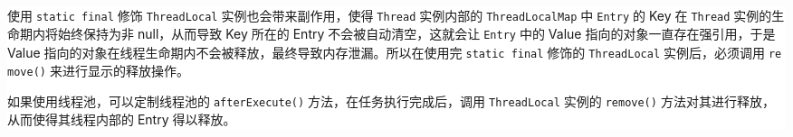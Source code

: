 使用 `static final` 修饰 `ThreadLocal` 实例也会带来副作用，使得 `Thread` 实例内部的 `ThreadLocalMap` 中 `Entry` 的 Key 在 `Thread` 实例的生命期内将始终保持为非 null，从而导致 Key 所在的 Entry 不会被自动清空，这就会让 `Entry` 中的 Value 指向的对象一直存在强引用，于是 Value 指向的对象在线程生命期内不会被释放，最终导致内存泄漏。所以在使用完 `static final` 修饰的 `ThreadLocal` 实例后，必须调用 `remove()` 来进行显示的释放操作。

如果使用线程池，可以定制线程池的 `afterExecute()` 方法，在任务执行完成后，调用 `ThreadLocal` 实例的 `remove()` 方法对其进行释放，从而使得其线程内部的 Entry 得以释放。
